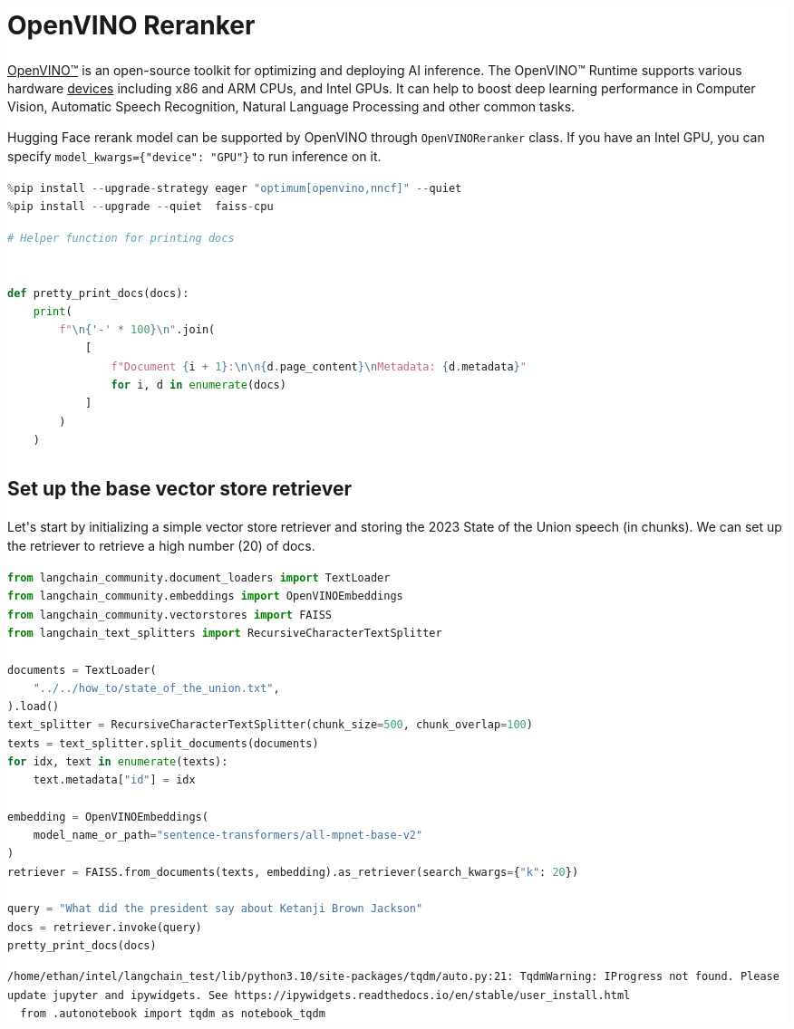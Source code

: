 # OpenVINO Reranker

[OpenVINO™](https://github.com/openvinotoolkit/openvino) is an open-source toolkit for optimizing and deploying AI inference. The OpenVINO™ Runtime supports various hardware [devices](https://github.com/openvinotoolkit/openvino?tab=readme-ov-file#supported-hardware-matrix) including x86 and ARM CPUs, and Intel GPUs. It can help to boost deep learning performance in Computer Vision, Automatic Speech Recognition, Natural Language Processing and other common tasks.

Hugging Face rerank model can be supported by OpenVINO through ``OpenVINOReranker`` class. If you have an Intel GPU, you can specify `model_kwargs={"device": "GPU"}` to run inference on it.


```python
%pip install --upgrade-strategy eager "optimum[openvino,nncf]" --quiet
%pip install --upgrade --quiet  faiss-cpu
```


```python
# Helper function for printing docs


def pretty_print_docs(docs):
    print(
        f"\n{'-' * 100}\n".join(
            [
                f"Document {i + 1}:\n\n{d.page_content}\nMetadata: {d.metadata}"
                for i, d in enumerate(docs)
            ]
        )
    )
```

## Set up the base vector store retriever
Let's start by initializing a simple vector store retriever and storing the 2023 State of the Union speech (in chunks). We can set up the retriever to retrieve a high number (20) of docs.


```python
from langchain_community.document_loaders import TextLoader
from langchain_community.embeddings import OpenVINOEmbeddings
from langchain_community.vectorstores import FAISS
from langchain_text_splitters import RecursiveCharacterTextSplitter

documents = TextLoader(
    "../../how_to/state_of_the_union.txt",
).load()
text_splitter = RecursiveCharacterTextSplitter(chunk_size=500, chunk_overlap=100)
texts = text_splitter.split_documents(documents)
for idx, text in enumerate(texts):
    text.metadata["id"] = idx

embedding = OpenVINOEmbeddings(
    model_name_or_path="sentence-transformers/all-mpnet-base-v2"
)
retriever = FAISS.from_documents(texts, embedding).as_retriever(search_kwargs={"k": 20})

query = "What did the president say about Ketanji Brown Jackson"
docs = retriever.invoke(query)
pretty_print_docs(docs)
```
```output
/home/ethan/intel/langchain_test/lib/python3.10/site-packages/tqdm/auto.py:21: TqdmWarning: IProgress not found. Please update jupyter and ipywidgets. See https://ipywidgets.readthedocs.io/en/stable/user_install.html
  from .autonotebook import tqdm as notebook_tqdm
```